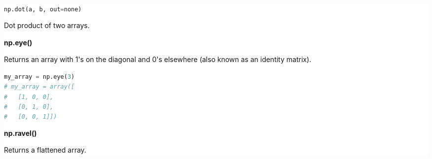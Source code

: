 ```py    
np.dot(a, b, out=none)
```

Dot product of two arrays.

**np.eye()**

Returns an array with 1's on the diagonal and 0's elsewhere (also known as an identity matrix).

```py    
my_array = np.eye(3)
# my_array = array([
#   [1, 0, 0],
#   [0, 1, 0],
#   [0, 0, 1]])
```

**np.ravel()**

Returns a flattened array.
